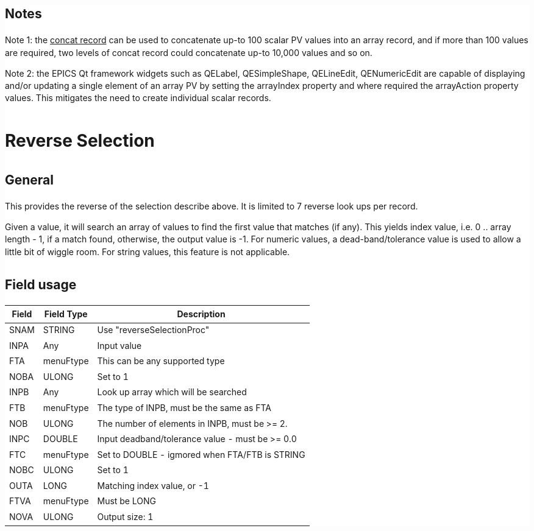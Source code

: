 ## Notes

Note 1: the [concat record](https://github.com/AustralianSynchrotron/concat-record) can be used to concatenate up-to 100 scalar PV values into an array record,
and if more than 100 values are required, two levels of concat record could
concatenate up-to 10,000 values and so on.

Note 2: the EPICS Qt framework widgets such as QELabel, QESimpleShape,
QELineEdit, QENumericEdit are capable of displaying and/or updating a
single element of an array PV by setting the arrayIndex property and where
required the arrayAction property values.
This mitigates the need to create individual scalar records.

# Reverse Selection

## General

This provides the reverse of the selection describe above.
It is limited to 7 reverse look ups per record.

Given a value, it will search an array of values to find the first value
that matches (if any).
This yields index value, i.e.  0 .. array length - 1, if a match found,
otherwise, the output value is -1.
For numeric values, a dead-band/tolerance value is used to allow a little
bit of wiggle room.
For string values, this feature is not applicable.

## Field usage

| Field | Field Type  | Description |
| ----- | ----------- | ----------- |
| SNAM  | STRING    | Use "reverseSelectionProc" |
| INPA  | Any       | Input value |
| FTA   | menuFtype | This can be any supported type |
| NOBA  | ULONG     | Set to 1 |
| INPB  | Any       | Look up array which will be searched |
| FTB   | menuFtype | The type of INPB, must be the same as FTA |
| NOB   | ULONG     | The number of elements in INPB, must be >= 2. |
| INPC  | DOUBLE    | Input deadband/tolerance value - must be >= 0.0 |
| FTC   | menuFtype | Set to DOUBLE - igmored when FTA/FTB is STRING |
| NOBC  | ULONG     | Set to 1 |
| OUTA  | LONG      | Matching index value, or -1 |
| FTVA  | menuFtype | Must be LONG |
| NOVA  | ULONG     | Output size: 1 |
